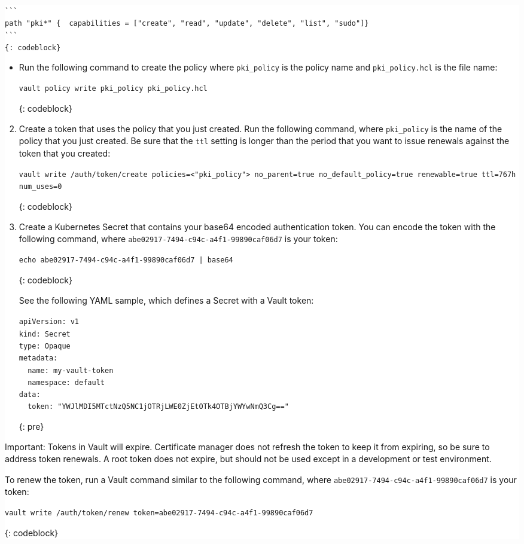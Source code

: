     ```
    path "pki*" {  capabilities = ["create", "read", "update", "delete", "list", "sudo"]}
    ```
    {: codeblock}

  - Run the following command to create the policy where `pki_policy` is the policy name and `pki_policy.hcl` is the file name:

    ```
    vault policy write pki_policy pki_policy.hcl
    ```
    {: codeblock}

2. Create a token that uses the policy that you just created. Run the following command, where `pki_policy` is the name of the policy that you just created. Be sure that the `ttl` setting is longer than the period that you want to issue renewals against the token that you created:

    ```
    vault write /auth/token/create policies=<"pki_policy"> no_parent=true no_default_policy=true renewable=true ttl=767h num_uses=0
    ```
    {: codeblock}

3. Create a Kubernetes Secret that contains your base64 encoded authentication token. You can encode the token with the following command, where `abe02917-7494-c94c-a4f1-99890caf06d7` is your token:

    ```
    echo abe02917-7494-c94c-a4f1-99890caf06d7 | base64
    ```
    {: codeblock}

    See the following YAML sample, which defines a Secret with a Vault token:

    ```
    apiVersion: v1
    kind: Secret
    type: Opaque
    metadata:
      name: my-vault-token
      namespace: default
    data:
      token: "YWJlMDI5MTctNzQ5NC1jOTRjLWE0ZjEtOTk4OTBjYWYwNmQ3Cg=="
    ```
    {: pre}

  Important: Tokens in Vault will expire. Certificate manager does not refresh the token to keep it from expiring, so be sure to address token renewals. A root token does not expire, but should not be used except in a development or test environment.

  To renew the token, run a Vault command similar to the following command, where `abe02917-7494-c94c-a4f1-99890caf06d7` is your token:

  ```
  vault write /auth/token/renew token=abe02917-7494-c94c-a4f1-99890caf06d7
  ```
  {: codeblock}
